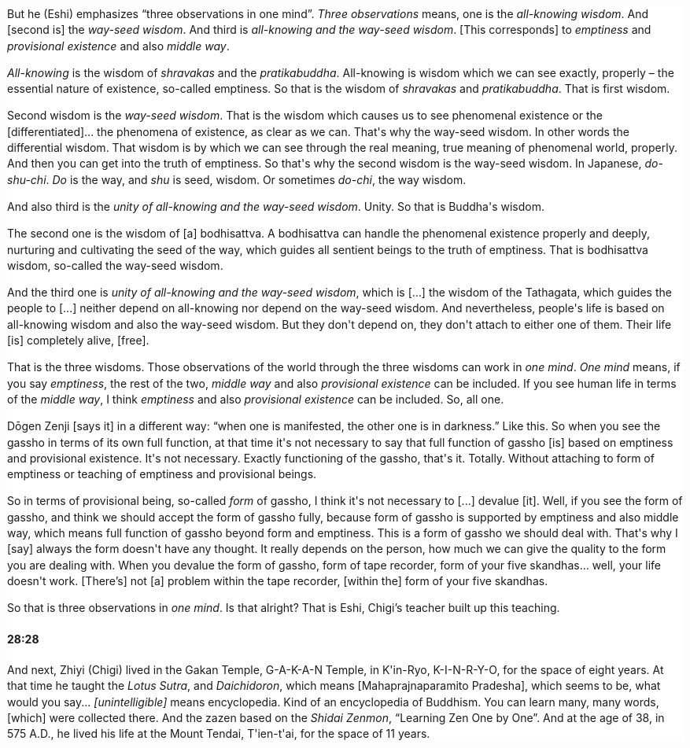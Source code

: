 But he (Eshi) emphasizes “three observations in one mind”. *Three observations* means, one is the *all-knowing wisdom*. And [second is] the *way-seed wisdom*. And third is *all-knowing and the way-seed wisdom*. [This corresponds] to *emptiness* and *provisional existence* and also *middle way*. 

*All-knowing* is the wisdom of *shravakas* and the *pratikabuddha*. All-knowing is wisdom which we can see exactly, properly – the essential nature of existence, so-called emptiness. So that is the wisdom of *shravakas* and *pratikabuddha*. That is first wisdom. 

Second wisdom is the *way-seed wisdom*. That is the wisdom which causes us to see phenomenal existence or the [differentiated]... the phenomena of existence, as clear as we can. That's why the way-seed wisdom. In other words the differential wisdom. That wisdom is by which we can see through the real meaning, true meaning of phenomenal world, properly. And then you can get into the truth of emptiness. So that's why the second wisdom is the way-seed wisdom. In Japanese, *do-shu-chi*. *Do* is the way, and *shu* is seed, wisdom. Or sometimes *do-chi*, the way wisdom. 

And also third is the *unity of all-knowing and the way-seed wisdom*. Unity. So that is Buddha's wisdom.

The second one is the wisdom of [a] bodhisattva. A bodhisattva can handle the phenomenal existence properly and deeply, nurturing and cultivating the seed of the way, which guides all sentient beings to the truth of emptiness. That is bodhisattva wisdom, so-called the way-seed wisdom. 

And the third one is *unity of all-knowing and the way-seed wisdom*, which is [...] the wisdom of the Tathagata, which guides the people to [...] neither depend on all-knowing nor depend on the way-seed wisdom. And nevertheless, people's life is based on all-knowing wisdom and also the way-seed wisdom. But they don't depend on, they don't attach to either one of them. Their life [is] completely alive, [free]. 

That is the three wisdoms. Those observations of the world through the three wisdoms can work in *one mind*. *One mind* means, if you say *emptiness*, the rest of the two, *middle way* and also *provisional existence* can be included. If you see human life in terms of the *middle way*, I think *emptiness* and also *provisional existence* can be included. So, all one. 

Dōgen Zenji [says it] in a different way: “when one is manifested, the other one is in darkness.” Like this. So when you see the gassho in terms of its own full function, at that time it's not necessary to say that full function of gassho [is] based on emptiness and provisional existence. It's not necessary. Exactly functioning of the gassho, that's it. Totally. Without attaching to form of emptiness or teaching of emptiness and provisional beings. 

So in terms of provisional being, so-called *form* of gassho, I think it's not necessary to [...] devalue [it]. Well, if you see the form of gassho, and think we should accept the form of gassho fully, because form of gassho is supported by emptiness and also middle way, which means full function of gassho beyond form and emptiness. This is a form of gassho we should deal with. That's why I [say] always the form doesn't have any thought. It really depends on the person, how much we can give the quality to the form you are dealing with. When you devalue the form of gassho, form of tape recorder, form of your five skandhas... well, your life doesn't work. [There’s] not [a] problem within the tape recorder, [within the] form of your five skandhas. 

So that is three observations in *one mind*. Is that alright? That is Eshi, Chigi’s teacher built up this teaching. 

#### 28:28

And next, Zhiyi (Chigi) lived in the Gakan Temple, G-A-K-A-N Temple, in K'in-Ryo, K-I-N-R-Y-O, for the space of eight years. At that time he taught the *Lotus Sutra*, and *Daichidoron*, which means [Mahaprajnaparamito Pradesha], which seems to be, what would you say... *[unintelligible]* means encyclopedia. Kind of an encyclopedia of Buddhism. You can learn many, many words, [which] were collected there. And the zazen based on the *Shidai Zenmon*, “Learning Zen One by One”. And at the age of 38, in 575 A.D., he lived his life at the Mount Tendai, T'ien-t'ai, for the space of 11 years. 
